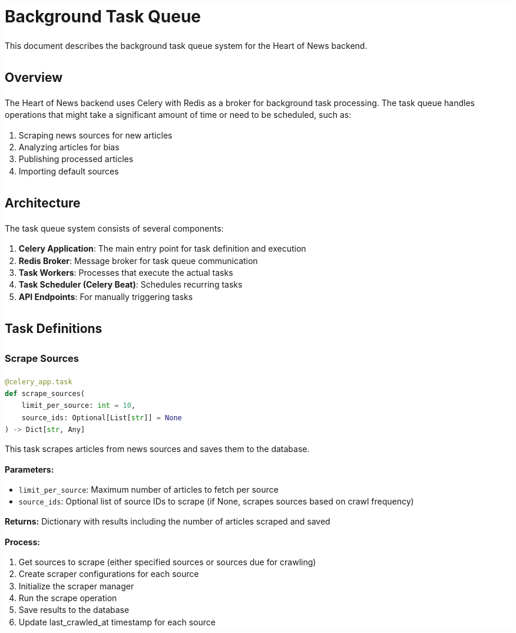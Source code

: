 # Background Task Queue

This document describes the background task queue system for the Heart of News backend.

## Overview

The Heart of News backend uses Celery with Redis as a broker for background task processing. The task queue handles operations that might take a significant amount of time or need to be scheduled, such as:

1. Scraping news sources for new articles
2. Analyzing articles for bias
3. Publishing processed articles
4. Importing default sources

## Architecture

The task queue system consists of several components:

1. **Celery Application**: The main entry point for task definition and execution
2. **Redis Broker**: Message broker for task queue communication
3. **Task Workers**: Processes that execute the actual tasks
4. **Task Scheduler (Celery Beat)**: Schedules recurring tasks
5. **API Endpoints**: For manually triggering tasks

## Task Definitions

### Scrape Sources

```python
@celery_app.task
def scrape_sources(
    limit_per_source: int = 10,
    source_ids: Optional[List[str]] = None
) -> Dict[str, Any]
```

This task scrapes articles from news sources and saves them to the database.

**Parameters:**
- `limit_per_source`: Maximum number of articles to fetch per source
- `source_ids`: Optional list of source IDs to scrape (if None, scrapes sources based on crawl frequency)

**Returns:** Dictionary with results including the number of articles scraped and saved

**Process:**
1. Get sources to scrape (either specified sources or sources due for crawling)
2. Create scraper configurations for each source
3. Initialize the scraper manager
4. Run the scrape operation
5. Save results to the database
6. Update last_crawled_at timestamp for each source
